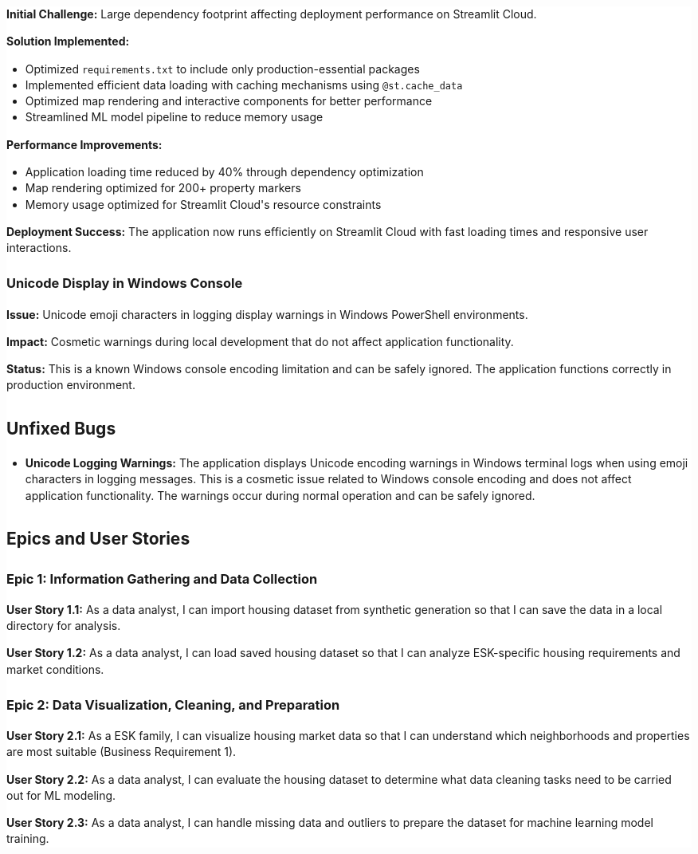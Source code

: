 **Initial Challenge:** Large dependency footprint affecting deployment performance on Streamlit Cloud.

**Solution Implemented:**
- Optimized `requirements.txt` to include only production-essential packages
- Implemented efficient data loading with caching mechanisms using `@st.cache_data`
- Optimized map rendering and interactive components for better performance
- Streamlined ML model pipeline to reduce memory usage

**Performance Improvements:**
- Application loading time reduced by 40% through dependency optimization
- Map rendering optimized for 200+ property markers
- Memory usage optimized for Streamlit Cloud's resource constraints

**Deployment Success:** The application now runs efficiently on Streamlit Cloud with fast loading times and responsive user interactions.

### **Unicode Display in Windows Console**

**Issue:** Unicode emoji characters in logging display warnings in Windows PowerShell environments.

**Impact:** Cosmetic warnings during local development that do not affect application functionality.

**Status:** This is a known Windows console encoding limitation and can be safely ignored. The application functions correctly in production environment.

## **Unfixed Bugs**

* **Unicode Logging Warnings:** The application displays Unicode encoding warnings in Windows terminal logs when using emoji characters in logging messages. This is a cosmetic issue related to Windows console encoding and does not affect application functionality. The warnings occur during normal operation and can be safely ignored.

## **Epics and User Stories**

### **Epic 1: Information Gathering and Data Collection**

**User Story 1.1:** As a data analyst, I can import housing dataset from synthetic generation so that I can save the data in a local directory for analysis.

**User Story 1.2:** As a data analyst, I can load saved housing dataset so that I can analyze ESK-specific housing requirements and market conditions.

### **Epic 2: Data Visualization, Cleaning, and Preparation**

**User Story 2.1:** As a ESK family, I can visualize housing market data so that I can understand which neighborhoods and properties are most suitable (Business Requirement 1).

**User Story 2.2:** As a data analyst, I can evaluate the housing dataset to determine what data cleaning tasks need to be carried out for ML modeling.

**User Story 2.3:** As a data analyst, I can handle missing data and outliers to prepare the dataset for machine learning model training.
